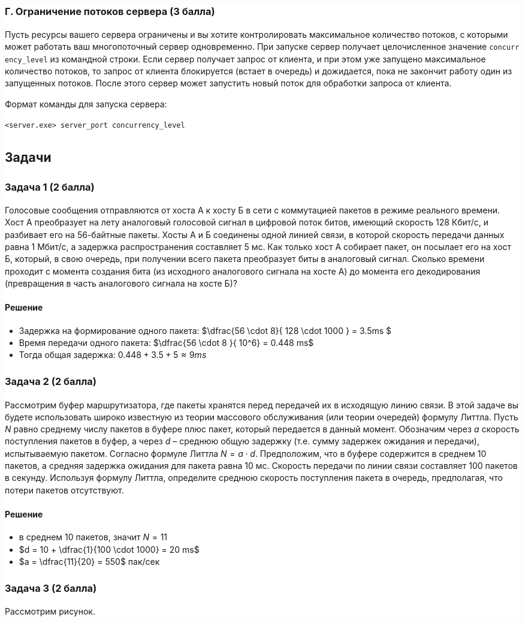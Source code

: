 ### Г. Ограничение потоков сервера (3 балла)
Пусть ресурсы вашего сервера ограничены и вы хотите контролировать максимальное количество
потоков, с которыми может работать ваш многопоточный сервер одновременно. При запуске
сервер получает целочисленное значение `concurrency_level` из командной строки. Если сервер 
получает запрос от клиента, и при этом уже запущено максимальное количество потоков, то 
запрос от клиента блокируется (встает в очередь) и дожидается, пока не закончит работу 
один из запущенных потоков. После этого сервер может запустить новый поток для обработки 
запроса от клиента.

Формат команды для запуска сервера:
```
<server.exe> server_port concurrency_level
```

## Задачи

### Задача 1 (2 балла)
Голосовые сообщения отправляются от хоста А к хосту Б в сети с коммутацией пакетов в режиме
реального времени. Хост А преобразует на лету аналоговый голосовой сигнал в цифровой поток
битов, имеющий скорость $128$ Кбит/с, и разбивает его на $56$-байтные пакеты. Хосты А и Б
соединены одной линией связи, в которой скорость передачи данных равна $1$ Мбит/с, а задержка
распространения составляет $5$ мс. Как только хост А собирает пакет, он посылает его на хост Б,
который, в свою очередь, при получении всего пакета преобразует биты в аналоговый сигнал.
Сколько времени проходит с момента создания бита (из исходного аналогового сигнала на хосте
A) до момента его декодирования (превращения в часть аналогового сигнала на хосте Б)?

#### Решение
- Задержка на формирование одного пакета: $\dfrac{56 \cdot 8}{ 128 \cdot 1000 } = 3.5ms $
- Время передачи одного пакета: $\dfrac{56 \cdot 8 }{ 10^6} = 0.448 ms$
- Тогда общая задержка: $0.448 + 3.5 + 5 \approx 9 ms$


### Задача 2 (2 балла)
Рассмотрим буфер маршрутизатора, где пакеты хранятся перед передачей их в исходящую линию
связи. В этой задаче вы будете использовать широко известную из теории массового
обслуживания (или теории очередей) формулу Литтла. Пусть $N$ равно среднему числу пакетов в
буфере плюс пакет, который передается в данный момент. Обозначим через $a$ скорость
поступления пакетов в буфер, а через $d$ – среднюю общую задержку (т.е. сумму задержек
ожидания и передачи), испытываемую пакетом. Согласно формуле Литтла $N = a \cdot d$.
Предположим, что в буфере содержится в среднем $10$ пакетов, а средняя задержка ожидания для
пакета равна $10$ мс. Скорость передачи по линии связи составляет $100$ пакетов в секунду.
Используя формулу Литтла, определите среднюю скорость поступления пакета в очередь,
предполагая, что потери пакетов отсутствуют.

#### Решение
- в среднем 10 пакетов, значит $N = 11$
- $d = 10 + \dfrac{1}{100 \cdot 1000} = 20 ms$
- $a = \dfrac{11}{20} = 550$ пак/сек

### Задача 3 (2 балла)
Рассмотрим рисунок.

